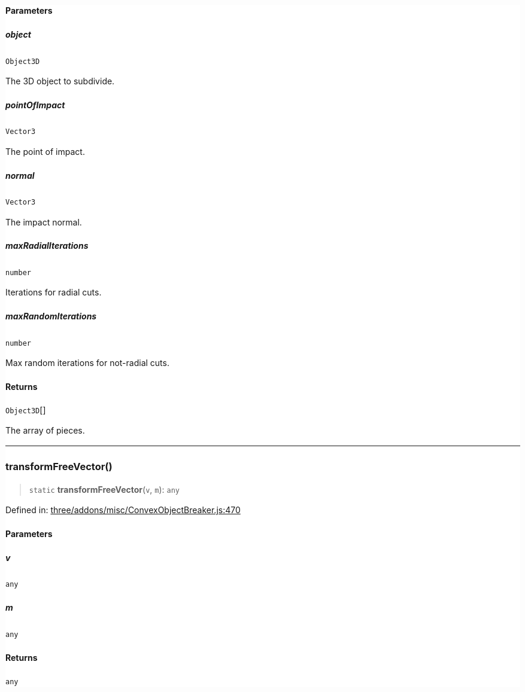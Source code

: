 #### Parameters

##### object

`Object3D`

The 3D object to subdivide.

##### pointOfImpact

`Vector3`

The point of impact.

##### normal

`Vector3`

The impact normal.

##### maxRadialIterations

`number`

Iterations for radial cuts.

##### maxRandomIterations

`number`

Max random iterations for not-radial cuts.

#### Returns

`Object3D`[]

The array of pieces.

***

### transformFreeVector()

> `static` **transformFreeVector**(`v`, `m`): `any`

Defined in: [three/addons/misc/ConvexObjectBreaker.js:470](https://github.com/DefinitelyMaybe/three-i18n/blob/fa57b79433d1c349ffb23a78727299c8d4190136/three/addons/misc/ConvexObjectBreaker.js#L470)

#### Parameters

##### v

`any`

##### m

`any`

#### Returns

`any`

